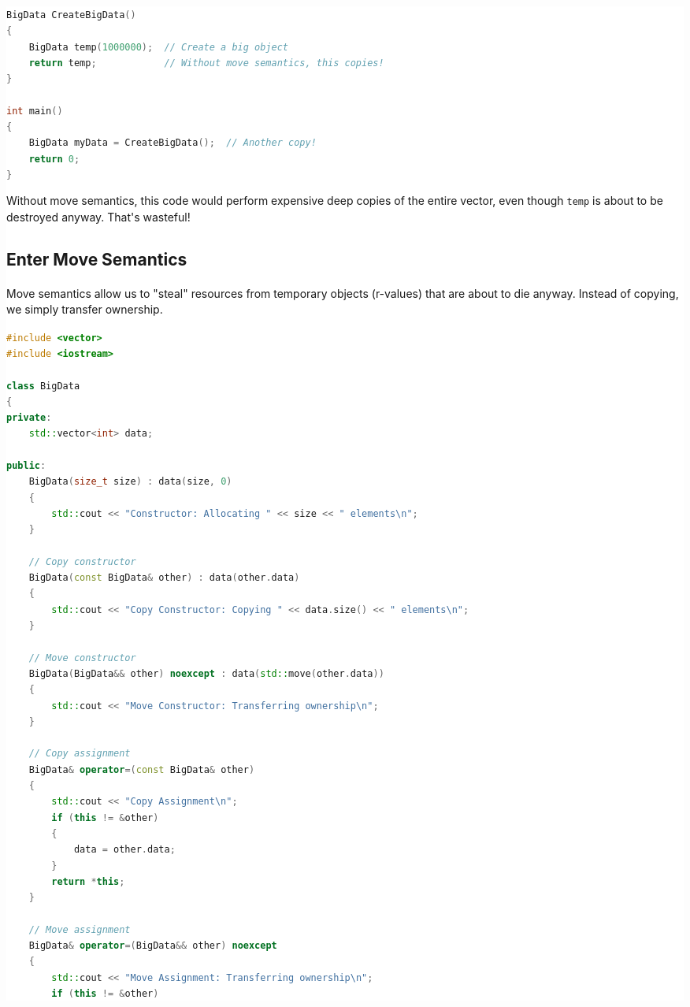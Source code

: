 ```cpp
BigData CreateBigData() 
{
    BigData temp(1000000);  // Create a big object
    return temp;            // Without move semantics, this copies!
}

int main() 
{
    BigData myData = CreateBigData();  // Another copy!
    return 0;
}
```

Without move semantics, this code would perform expensive deep copies of the entire vector, even though `temp` is about to be destroyed anyway. That's wasteful!

## Enter Move Semantics

Move semantics allow us to "steal" resources from temporary objects (r-values) that are about to die anyway. Instead of copying, we simply transfer ownership.

```cpp
#include <vector>
#include <iostream>

class BigData 
{
private:
    std::vector<int> data;
    
public:
    BigData(size_t size) : data(size, 0) 
    {
        std::cout << "Constructor: Allocating " << size << " elements\n";
    }
    
    // Copy constructor
    BigData(const BigData& other) : data(other.data) 
    {
        std::cout << "Copy Constructor: Copying " << data.size() << " elements\n";
    }
    
    // Move constructor
    BigData(BigData&& other) noexcept : data(std::move(other.data))
    {
        std::cout << "Move Constructor: Transferring ownership\n";
    }
    
    // Copy assignment
    BigData& operator=(const BigData& other)
    {
        std::cout << "Copy Assignment\n";
        if (this != &other) 
        {
            data = other.data;
        }
        return *this;
    }
    
    // Move assignment
    BigData& operator=(BigData&& other) noexcept 
    {
        std::cout << "Move Assignment: Transferring ownership\n";
        if (this != &other) 
```